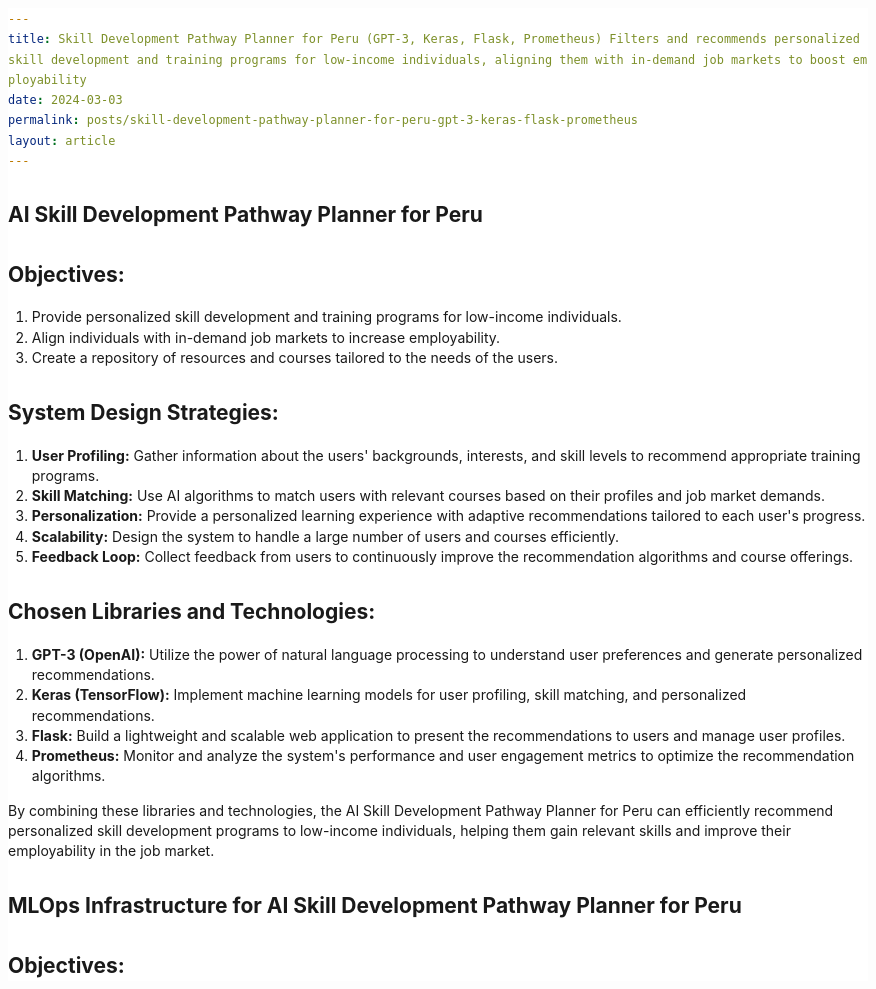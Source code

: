 ```yaml
---
title: Skill Development Pathway Planner for Peru (GPT-3, Keras, Flask, Prometheus) Filters and recommends personalized skill development and training programs for low-income individuals, aligning them with in-demand job markets to boost employability
date: 2024-03-03
permalink: posts/skill-development-pathway-planner-for-peru-gpt-3-keras-flask-prometheus
layout: article
---
```


## AI Skill Development Pathway Planner for Peru

## Objectives:

1. Provide personalized skill development and training programs for low-income individuals.
2. Align individuals with in-demand job markets to increase employability.
3. Create a repository of resources and courses tailored to the needs of the users.

## System Design Strategies:

1. **User Profiling:** Gather information about the users' backgrounds, interests, and skill levels to recommend appropriate training programs.
2. **Skill Matching:** Use AI algorithms to match users with relevant courses based on their profiles and job market demands.
3. **Personalization:** Provide a personalized learning experience with adaptive recommendations tailored to each user's progress.
4. **Scalability:** Design the system to handle a large number of users and courses efficiently.
5. **Feedback Loop:** Collect feedback from users to continuously improve the recommendation algorithms and course offerings.

## Chosen Libraries and Technologies:

1. **GPT-3 (OpenAI):** Utilize the power of natural language processing to understand user preferences and generate personalized recommendations.
2. **Keras (TensorFlow):** Implement machine learning models for user profiling, skill matching, and personalized recommendations.
3. **Flask:** Build a lightweight and scalable web application to present the recommendations to users and manage user profiles.
4. **Prometheus:** Monitor and analyze the system's performance and user engagement metrics to optimize the recommendation algorithms.

By combining these libraries and technologies, the AI Skill Development Pathway Planner for Peru can efficiently recommend personalized skill development programs to low-income individuals, helping them gain relevant skills and improve their employability in the job market.

## MLOps Infrastructure for AI Skill Development Pathway Planner for Peru

## Objectives:
